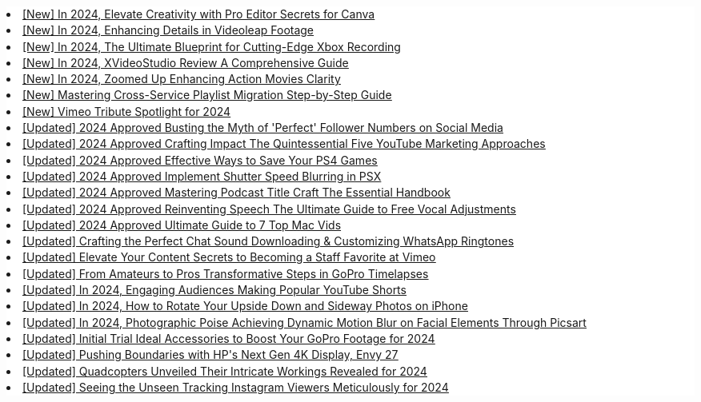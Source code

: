 <li><a href="https://article-files.techidaily.com/new-in-2024-elevate-creativity-with-pro-editor-secrets-for-canva/"><u>[New] In 2024, Elevate Creativity with Pro Editor Secrets for Canva</u></a></li>
<li><a href="https://article-files.techidaily.com/new-in-2024-enhancing-details-in-videoleap-footage/"><u>[New] In 2024, Enhancing Details in Videoleap Footage</u></a></li>
<li><a href="https://digital-screen-recording.techidaily.com/new-in-2024-the-ultimate-blueprint-for-cutting-edge-xbox-recording/"><u>[New] In 2024, The Ultimate Blueprint for Cutting-Edge Xbox Recording</u></a></li>
<li><a href="https://article-files.techidaily.com/new-in-2024-xvideostudio-review-a-comprehensive-guide/"><u>[New] In 2024, XVideoStudio Review  A Comprehensive Guide</u></a></li>
<li><a href="https://article-files.techidaily.com/new-in-2024-zoomed-up-enhancing-action-movies-clarity/"><u>[New] In 2024, Zoomed Up  Enhancing Action Movies Clarity</u></a></li>
<li><a href="https://article-files.techidaily.com/new-mastering-cross-service-playlist-migration-step-by-step-guide/"><u>[New] Mastering Cross-Service Playlist Migration  Step-by-Step Guide</u></a></li>
<li><a href="https://vimeo-videos.techidaily.com/new-vimeo-tribute-spotlight-for-2024/"><u>[New] Vimeo Tribute Spotlight for 2024</u></a></li>
<li><a href="https://facebook-video-recording.techidaily.com/updated-2024-approved-busting-the-myth-of-perfect-follower-numbers-on-social-media/"><u>[Updated] 2024 Approved  Busting the Myth of 'Perfect' Follower Numbers on Social Media</u></a></li>
<li><a href="https://youtube-sure.techidaily.com/ed-2024-approved-crafting-impact-the-quintessential-five-youtube-marketing-approaches/"><u>[Updated] 2024 Approved  Crafting Impact  The Quintessential Five YouTube Marketing Approaches</u></a></li>
<li><a href="https://video-capture.techidaily.com/updated-2024-approved-effective-ways-to-save-your-ps4-games/"><u>[Updated] 2024 Approved  Effective Ways to Save Your PS4 Games</u></a></li>
<li><a href="https://article-files.techidaily.com/updated-2024-approved-implement-shutter-speed-blurring-in-psx/"><u>[Updated] 2024 Approved  Implement Shutter Speed Blurring in PSX</u></a></li>
<li><a href="https://article-files.techidaily.com/updated-2024-approved-mastering-podcast-title-craft-the-essential-handbook/"><u>[Updated] 2024 Approved  Mastering Podcast Title Craft  The Essential Handbook</u></a></li>
<li><a href="https://article-files.techidaily.com/updated-2024-approved-reinventing-speech-the-ultimate-guide-to-free-vocal-adjustments/"><u>[Updated] 2024 Approved  Reinventing Speech  The Ultimate Guide to Free Vocal Adjustments</u></a></li>
<li><a href="https://article-files.techidaily.com/updated-2024-approved-ultimate-guide-to-7-top-mac-vids/"><u>[Updated] 2024 Approved  Ultimate Guide to 7 Top Mac Vids</u></a></li>
<li><a href="https://article-files.techidaily.com/updated-crafting-the-perfect-chat-sound-downloading-and-customizing-whatsapp-ringtones/"><u>[Updated] Crafting the Perfect Chat Sound  Downloading & Customizing WhatsApp Ringtones</u></a></li>
<li><a href="https://vimeo-videos.techidaily.com/updated-elevate-your-content-secrets-to-becoming-a-staff-favorite-at-vimeo/"><u>[Updated] Elevate Your Content  Secrets to Becoming a Staff Favorite at Vimeo</u></a></li>
<li><a href="https://article-files.techidaily.com/updated-from-amateurs-to-pros-transformative-steps-in-gopro-timelapses/"><u>[Updated] From Amateurs to Pros  Transformative Steps in GoPro Timelapses</u></a></li>
<li><a href="https://vimeo-videos.techidaily.com/updated-in-2024-engaging-audiences-making-popular-youtube-shorts/"><u>[Updated] In 2024, Engaging Audiences  Making Popular YouTube Shorts</u></a></li>
<li><a href="https://article-files.techidaily.com/updated-in-2024-how-to-rotate-your-upside-down-and-sideway-photos-on-iphone/"><u>[Updated] In 2024, How to Rotate Your Upside Down and Sideway Photos on iPhone</u></a></li>
<li><a href="https://article-files.techidaily.com/updated-in-2024-photographic-poise-achieving-dynamic-motion-blur-on-facial-elements-through-picsart/"><u>[Updated] In 2024, Photographic Poise  Achieving Dynamic Motion Blur on Facial Elements Through Picsart</u></a></li>
<li><a href="https://fox-hovers.techidaily.com/updated-initial-trial-ideal-accessories-to-boost-your-gopro-footage-for-2024/"><u>[Updated] Initial Trial  Ideal Accessories to Boost Your GoPro Footage for 2024</u></a></li>
<li><a href="https://article-files.techidaily.com/updated-pushing-boundaries-with-hps-next-gen-4k-display-envy-27/"><u>[Updated] Pushing Boundaries with HP's Next Gen 4K Display, Envy 27</u></a></li>
<li><a href="https://article-files.techidaily.com/updated-quadcopters-unveiled-their-intricate-workings-revealed-for-2024/"><u>[Updated] Quadcopters Unveiled  Their Intricate Workings Revealed for 2024</u></a></li>
<li><a href="https://instagram-videos.techidaily.com/updated-seeing-the-unseen-tracking-instagram-viewers-meticulously-for-2024/"><u>[Updated] Seeing the Unseen  Tracking Instagram Viewers Meticulously for 2024</u></a></li>